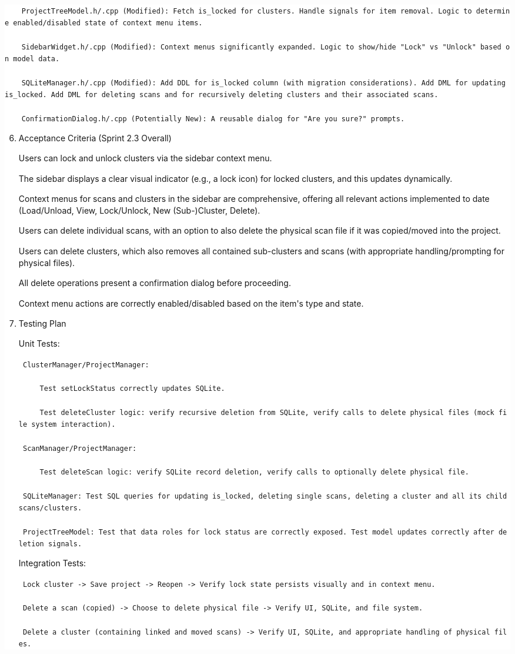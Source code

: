         ProjectTreeModel.h/.cpp (Modified): Fetch is_locked for clusters. Handle signals for item removal. Logic to determine enabled/disabled state of context menu items.

        SidebarWidget.h/.cpp (Modified): Context menus significantly expanded. Logic to show/hide "Lock" vs "Unlock" based on model data.

        SQLiteManager.h/.cpp (Modified): Add DDL for is_locked column (with migration considerations). Add DML for updating is_locked. Add DML for deleting scans and for recursively deleting clusters and their associated scans.

        ConfirmationDialog.h/.cpp (Potentially New): A reusable dialog for "Are you sure?" prompts.

6. Acceptance Criteria (Sprint 2.3 Overall)

    Users can lock and unlock clusters via the sidebar context menu.

    The sidebar displays a clear visual indicator (e.g., a lock icon) for locked clusters, and this updates dynamically.

    Context menus for scans and clusters in the sidebar are comprehensive, offering all relevant actions implemented to date (Load/Unload, View, Lock/Unlock, New (Sub-)Cluster, Delete).

    Users can delete individual scans, with an option to also delete the physical scan file if it was copied/moved into the project.

    Users can delete clusters, which also removes all contained sub-clusters and scans (with appropriate handling/prompting for physical files).

    All delete operations present a confirmation dialog before proceeding.

    Context menu actions are correctly enabled/disabled based on the item's type and state.

7. Testing Plan

    Unit Tests:

        ClusterManager/ProjectManager:

            Test setLockStatus correctly updates SQLite.

            Test deleteCluster logic: verify recursive deletion from SQLite, verify calls to delete physical files (mock file system interaction).

        ScanManager/ProjectManager:

            Test deleteScan logic: verify SQLite record deletion, verify calls to optionally delete physical file.

        SQLiteManager: Test SQL queries for updating is_locked, deleting single scans, deleting a cluster and all its child scans/clusters.

        ProjectTreeModel: Test that data roles for lock status are correctly exposed. Test model updates correctly after deletion signals.

    Integration Tests:

        Lock cluster -> Save project -> Reopen -> Verify lock state persists visually and in context menu.

        Delete a scan (copied) -> Choose to delete physical file -> Verify UI, SQLite, and file system.

        Delete a cluster (containing linked and moved scans) -> Verify UI, SQLite, and appropriate handling of physical files.
